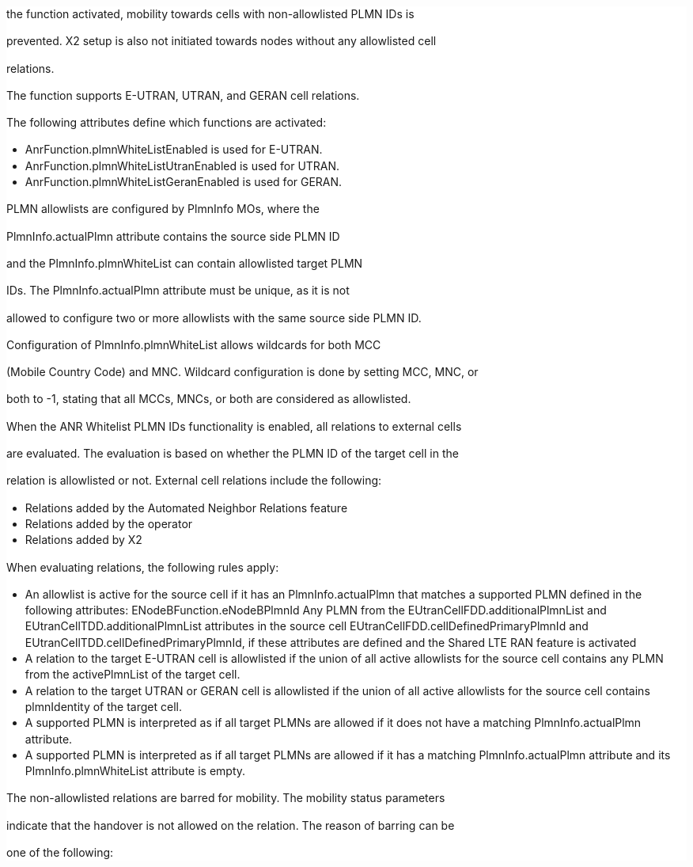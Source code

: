 the function activated, mobility towards cells with non-allowlisted PLMN IDs is

prevented. X2 setup is also not initiated towards nodes without any allowlisted cell

relations.

The function supports E-UTRAN, UTRAN, and GERAN cell relations.

The following attributes define which functions are activated:

- AnrFunction.plmnWhiteListEnabled is used for E-UTRAN.
- AnrFunction.plmnWhiteListUtranEnabled is used for UTRAN.
- AnrFunction.plmnWhiteListGeranEnabled is used for GERAN.

PLMN allowlists are configured by PlmnInfo MOs, where the

PlmnInfo.actualPlmn attribute contains the source side PLMN ID

and the PlmnInfo.plmnWhiteList can contain allowlisted target PLMN

IDs. The PlmnInfo.actualPlmn attribute must be unique, as it is not

allowed to configure two or more allowlists with the same source side PLMN ID.

Configuration of PlmnInfo.plmnWhiteList allows wildcards for both MCC

(Mobile Country Code) and MNC. Wildcard configuration is done by setting MCC, MNC, or

both to -1, stating that all MCCs, MNCs, or both are considered as allowlisted.

When the ANR Whitelist PLMN IDs functionality is enabled, all relations to external cells

are evaluated. The evaluation is based on whether the PLMN ID of the target cell in the

relation is allowlisted or not. External cell relations include the following:

- Relations added by the Automated Neighbor Relations feature
- Relations added by the operator
- Relations added by X2

When evaluating relations, the following rules apply:

- An allowlist is active for the source cell if it has an PlmnInfo.actualPlmn that matches a supported PLMN defined in the following attributes: ENodeBFunction.eNodeBPlmnId Any PLMN from the EUtranCellFDD.additionalPlmnList and EUtranCellTDD.additionalPlmnList attributes in the source cell EUtranCellFDD.cellDefinedPrimaryPlmnId and EUtranCellTDD.cellDefinedPrimaryPlmnId, if these attributes are defined and the Shared LTE RAN feature is activated
- A relation to the target E-UTRAN cell is allowlisted if the union of all active allowlists for the source cell contains any PLMN from the activePlmnList of the target cell.
- A relation to the target UTRAN or GERAN cell is allowlisted if the union of all active allowlists for the source cell contains plmnIdentity of the target cell.
- A supported PLMN is interpreted as if all target PLMNs are allowed if it does not have a matching PlmnInfo.actualPlmn attribute.
- A supported PLMN is interpreted as if all target PLMNs are allowed if it has a matching PlmnInfo.actualPlmn attribute and its PlmnInfo.plmnWhiteList attribute is empty.

The non-allowlisted relations are barred for mobility. The mobility status parameters

indicate that the handover is not allowed on the relation. The reason of barring can be

one of the following:

